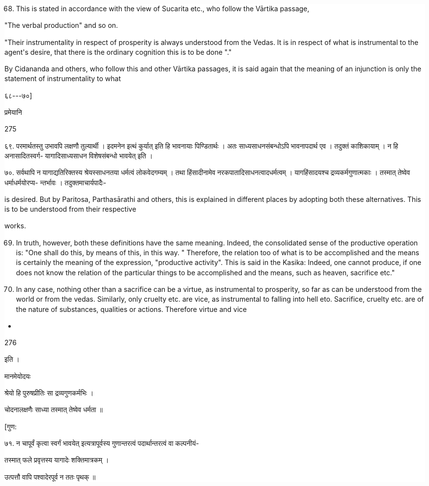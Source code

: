 68. This is stated in accordance with the view of Sucarita etc., who follow the Vārtika passage, 

"The verbal production" and so on. 

"Their instrumentality in respect of prosperity is always understood from the Vedas. It is in respect of what is instrumental to the agent's desire, that there is the ordinary cognition this is to be done "." 

By Cidananda and others, who follow this and other Vārtika passages, it is said again that the meaning of an injunction is only the statement of instrumentality to what 

६८---७०] 

प्रमेयानि 

275 

६९. परमार्थतस्तु उभावपि लक्षणौ तुल्यार्थी । इदमनेन इत्थं कुर्यात् इति हि भावनायाः पिण्डितार्थः । अतः साध्यसाधनसंबन्धोऽपि भावनापदार्थ एव । तदुक्तं काशिकायाम् । न हि अनासादितस्वर्ग- यागादिसाध्यसाधन विशेषसंबन्धो भावयेत् इति । 

७०. सर्वथापि न यागाद्यतिरिक्तस्य श्रेयस्साधनतया धर्मत्वं लोकवेदगम्यम् । तथा हिंसादीनामेव नरकपातादिसाधनत्वादधर्मत्वम् । यागहिंसादयश्च द्रव्यकर्मगुणात्मकाः । तस्मात् तेष्वेव धर्माधर्मयोरप्य- न्तर्भावः । तदुक्तमाचार्यपादैः- 

is desired. But by Paritosa, Parthasārathi and others, this is explained in different places by adopting both these alternatives. This is to be understood from their respective 

works. 

69. In truth, however, both these definitions have the same meaning. Indeed, the consolidated sense of the productive operation is: "One shall do this, by means of this, in this way. " Therefore, the relation too of what is to be accomplished and the means is certainly the meaning of the expression, "productive activity". This is said in the Kasika: Indeed, one cannot produce, if one does not know the relation of the particular things to be accomplished and the means, such as heaven, sacrifice etc." 

70. In any case, nothing other than a sacrifice can be a virtue, as instrumental to prosperity, so far as can be understood from the world or from the vedas. Similarly, only cruelty etc. are vice, as instrumental to falling into hell eto. Sacrifice, cruelty etc. are of the nature of substances, qualities or actions. Therefore virtue and vice 

+ 

276 

इति । 

मानमेयोदयः 

श्रेयो हि पुरुषप्रीतिः सा द्रव्यगुणकर्मभिः । 

चोदनालक्षणैः साध्या तस्मात् तेष्वेव धर्मता ॥ 

[गुण: 

७१. न चापूर्वं कृत्वा स्वर्गं भावयेत् इत्यत्रापूर्वस्य गुणान्तरत्वं पदार्थान्तरत्वं वा कल्पनीयं- 

तस्मात् फले प्रवृत्तस्य यागादेः शक्तिमात्रकम् । 

उत्पत्तौ वापि पश्वादेरपूर्व न ततः पृथक् ॥ 
